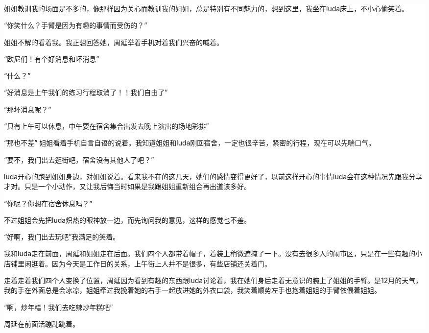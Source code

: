 姐姐教训我的场面是不多的，像那样因为关心而教训我的姐姐，总是特别有不同魅力的，想到这里，我坐在luda床上，不小心偷笑着。

 

“你笑什么？手臂是因为有趣的事情而受伤的？”

 

姐姐不解的看着我。我正想回答她，周延举着手机对着我们兴奋的喊着。

 

“欧尼们！有个好消息和坏消息”

 

“什么？”

 

“好消息是上午我们的练习行程取消了！！我们自由了”

 

“那坏消息呢？”

 

“只有上午可以休息，中午要在宿舍集合出发去晚上演出的场地彩排”

 

“那也不差” 姐姐看着手机自言自语的说着。我知道姐姐和luda刚回宿舍，一定也很辛苦，紧密的行程，现在可以先喘口气。

 

“要不，我们出去逛街吧，宿舍没有其他人了吧？”

 

luda开心的跑到姐姐身边，对姐姐说着。看来我不在的这几天，她们的感情变得更好了，以前这样开心的事情luda会在这种情况先跟我分享才对。只是一个小动作，又让我后悔当时如果是我跟姐姐重新组合再出道该多好。

 

“你呢？你想在宿舍休息吗？”

 

不过姐姐会先把luda炽热的眼神放一边，而先询问我的意见，这样的感觉也不差。

 

“好啊，我们出去玩吧”我满足的笑着。

 

 

我和luda走在前面，周延和姐姐走在后面。我们四个人都带着帽子，着装上稍微遮掩了一下。没有去很多人的闹市区，只是在一些有趣的小店铺里闲逛着。因为今天是工作日的关系，上午街上人并不是很多，有些店铺还关着门。

 

走着走着我们四个人变换了位置，周延因为看到有趣的东西跟luda讨论着，我在她们身后走着无意识的腕上了姐姐的手臂。是12月的天气，我的手在外面总是会冰凉，姐姐牵过我挽着她的右手一起放进她的外衣口袋，我笑着顺势左手也抱着姐姐的手臂依偎着姐姐。

 

“啊，炒年糕！我们去吃辣炒年糕吧”

 

周延在前面活蹦乱跳着。
